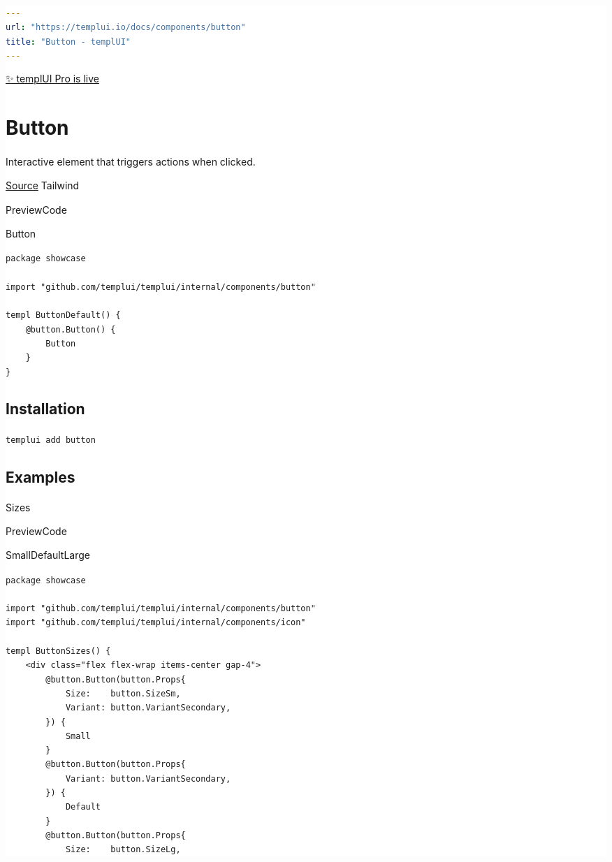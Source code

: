 ```yaml
---
url: "https://templui.io/docs/components/button"
title: "Button - templUI"
---
```


[✨ templUI Pro is live](https://pro.templui.io/)

# Button

Interactive element that triggers actions when clicked.

[Source](https://github.com/templui/templui/tree/main/internal/components/button) Tailwind

PreviewCode

Button

```
package showcase

import "github.com/templui/templui/internal/components/button"

templ ButtonDefault() {
	@button.Button() {
		Button
	}
}

```

## Installation

```
templui add button
```

## Examples

Sizes

PreviewCode

SmallDefaultLarge

```
package showcase

import "github.com/templui/templui/internal/components/button"
import "github.com/templui/templui/internal/components/icon"

templ ButtonSizes() {
	<div class="flex flex-wrap items-center gap-4">
		@button.Button(button.Props{
			Size:    button.SizeSm,
			Variant: button.VariantSecondary,
		}) {
			Small
		}
		@button.Button(button.Props{
			Variant: button.VariantSecondary,
		}) {
			Default
		}
		@button.Button(button.Props{
			Size:    button.SizeLg,
```